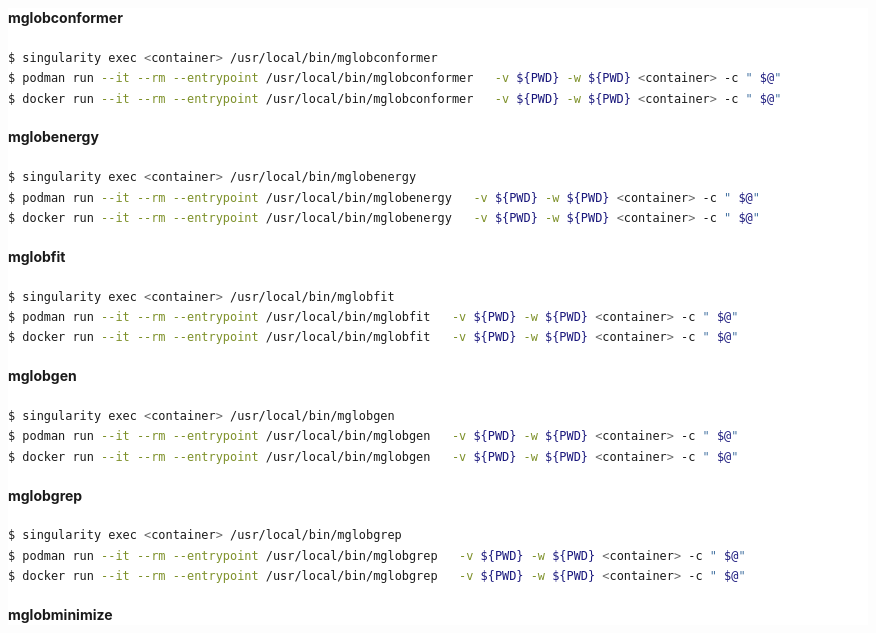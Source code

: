 
#### mglobconformer

```bash
$ singularity exec <container> /usr/local/bin/mglobconformer
$ podman run --it --rm --entrypoint /usr/local/bin/mglobconformer   -v ${PWD} -w ${PWD} <container> -c " $@"
$ docker run --it --rm --entrypoint /usr/local/bin/mglobconformer   -v ${PWD} -w ${PWD} <container> -c " $@"
```


#### mglobenergy

```bash
$ singularity exec <container> /usr/local/bin/mglobenergy
$ podman run --it --rm --entrypoint /usr/local/bin/mglobenergy   -v ${PWD} -w ${PWD} <container> -c " $@"
$ docker run --it --rm --entrypoint /usr/local/bin/mglobenergy   -v ${PWD} -w ${PWD} <container> -c " $@"
```


#### mglobfit

```bash
$ singularity exec <container> /usr/local/bin/mglobfit
$ podman run --it --rm --entrypoint /usr/local/bin/mglobfit   -v ${PWD} -w ${PWD} <container> -c " $@"
$ docker run --it --rm --entrypoint /usr/local/bin/mglobfit   -v ${PWD} -w ${PWD} <container> -c " $@"
```


#### mglobgen

```bash
$ singularity exec <container> /usr/local/bin/mglobgen
$ podman run --it --rm --entrypoint /usr/local/bin/mglobgen   -v ${PWD} -w ${PWD} <container> -c " $@"
$ docker run --it --rm --entrypoint /usr/local/bin/mglobgen   -v ${PWD} -w ${PWD} <container> -c " $@"
```


#### mglobgrep

```bash
$ singularity exec <container> /usr/local/bin/mglobgrep
$ podman run --it --rm --entrypoint /usr/local/bin/mglobgrep   -v ${PWD} -w ${PWD} <container> -c " $@"
$ docker run --it --rm --entrypoint /usr/local/bin/mglobgrep   -v ${PWD} -w ${PWD} <container> -c " $@"
```


#### mglobminimize
